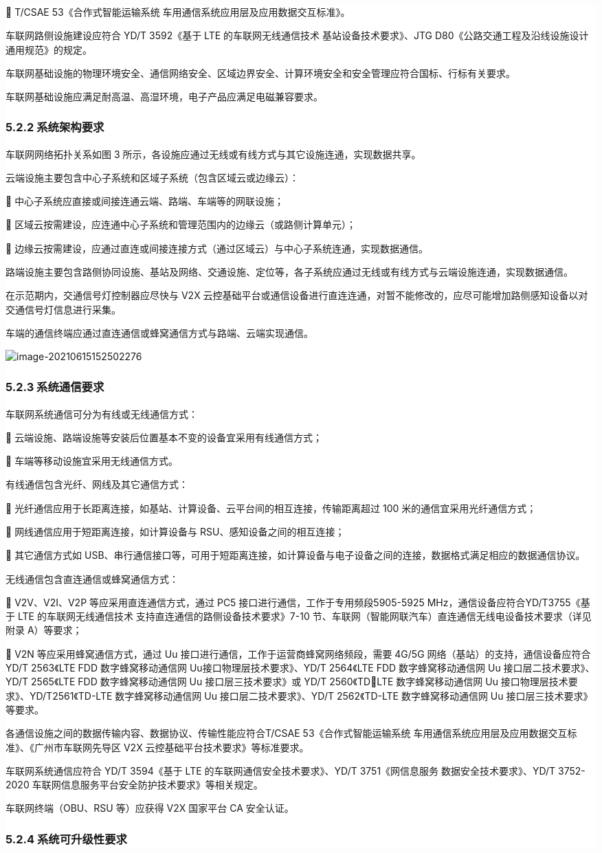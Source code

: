  T/CSAE 53《合作式智能运输系统 车用通信系统应用层及应用数据交互标准》。

车联网路侧设施建设应符合 YD/T 3592《基于 LTE 的车联网无线通信技术 基站设备技术要求》、JTG D80《公路交通工程及沿线设施设计通用规范》的规定。

车联网基础设施的物理环境安全、通信网络安全、区域边界安全、计算环境安全和安全管理应符合国标、行标有关要求。

车联网基础设施应满足耐高温、高湿环境，电子产品应满足电磁兼容要求。

### 5.2.2 系统架构要求 

车联网网络拓扑关系如图 3 所示，各设施应通过无线或有线方式与其它设施连通，实现数据共享。

云端设施主要包含中心子系统和区域子系统（包含区域云或边缘云）：

 中心子系统应直接或间接连通云端、路端、车端等的网联设施； 

 区域云按需建设，应连通中心子系统和管理范围内的边缘云（或路侧计算单元）； 

 边缘云按需建设，应通过直连或间接连接方式（通过区域云）与中心子系统连通，实现数据通信。

路端设施主要包含路侧协同设施、基站及网络、交通设施、定位等，各子系统应通过无线或有线方式与云端设施连通，实现数据通信。

在示范期内，交通信号灯控制器应尽快与 V2X 云控基础平台或通信设备进行直连连通，对暂不能修改的，应尽可能增加路侧感知设备以对交通信号灯信息进行采集。

车端的通信终端应通过直连通信或蜂窝通信方式与路端、云端实现通信。

![image-20210615152502276](https://gitee.com/AiShiYuShiJiePingXing/img/raw/master/img/image-20210615152502276.png)

### 5.2.3 系统通信要求 

车联网系统通信可分为有线或无线通信方式：

 云端设施、路端设施等安装后位置基本不变的设备宜采用有线通信方式； 

 车端等移动设施宜采用无线通信方式。

有线通信包含光纤、网线及其它通信方式： 

 光纤通信应用于长距离连接，如基站、计算设备、云平台间的相互连接，传输距离超过 100 米的通信宜采用光纤通信方式； 

 网线通信应用于短距离连接，如计算设备与 RSU、感知设备之间的相互连接； 

 其它通信方式如 USB、串行通信接口等，可用于短距离连接，如计算设备与电子设备之间的连接，数据格式满足相应的数据通信协议。

无线通信包含直连通信或蜂窝通信方式： 

 V2V、V2I、V2P 等应采用直连通信方式，通过 PC5 接口进行通信，工作于专用频段5905-5925 MHz，通信设备应符合YD/T3755《基于 LTE 的车联网无线通信技术 支持直连通信的路侧设备技术要求》7-10 节、车联网（智能网联汽车）直连通信无线电设备技术要求（详见附录 A）等要求； 

 V2N 等应采用蜂窝通信方式，通过 Uu 接口进行通信，工作于运营商蜂窝网络频段，需要 4G/5G 网络（基站）的支持，通信设备应符合 YD/T 2563《LTE FDD 数字蜂窝移动通信网 Uu接口物理层技术要求》、YD/T 2564《LTE FDD 数字蜂窝移动通信网 Uu 接口层二技术要求》、YD/T 2565《LTE FDD 数字蜂窝移动通信网 Uu 接口层三技术要求》或 YD/T 2560《TDLTE 数字蜂窝移动通信网 Uu 接口物理层技术要求》、YD/T2561《TD-LTE 数字蜂窝移动通信网 Uu 接口层二技术要求》、YD/T 2562《TD-LTE 数字蜂窝移动通信网 Uu 接口层三技术要求》等要求。 

各通信设施之间的数据传输内容、数据协议、传输性能应符合T/CSAE 53《合作式智能运输系统 车用通信系统应用层及应用数据交互标准》、《广州市车联网先导区 V2X 云控基础平台技术要求》等标准要求。

车联网系统通信应符合 YD/T 3594《基于 LTE 的车联网通信安全技术要求》、YD/T 3751《网信息服务 数据安全技术要求》、YD/T 3752-2020 车联网信息服务平台安全防护技术要求》等相关规定。

车联网终端（OBU、RSU 等）应获得 V2X 国家平台 CA 安全认证。

### 5.2.4 系统可升级性要求 
